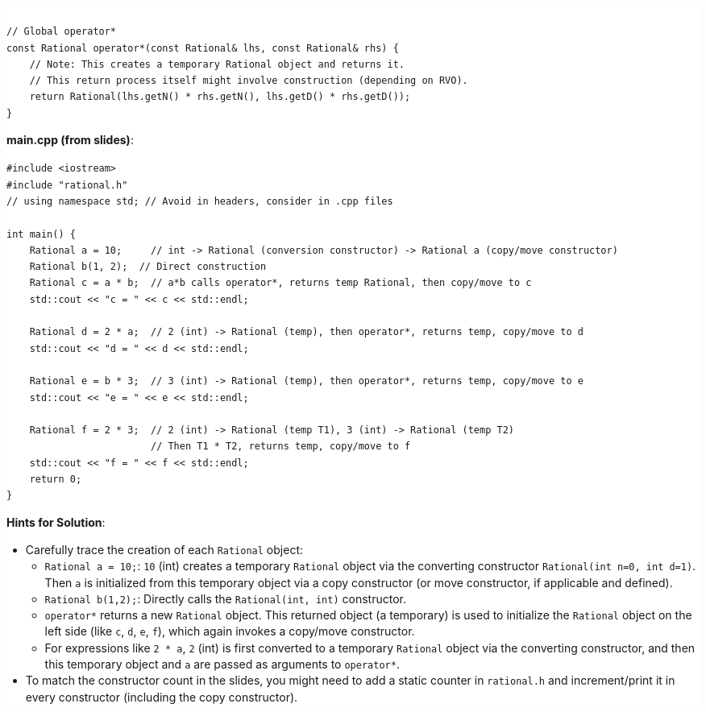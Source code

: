 ```

// Global operator*
const Rational operator*(const Rational& lhs, const Rational& rhs) {
    // Note: This creates a temporary Rational object and returns it.
    // This return process itself might involve construction (depending on RVO).
    return Rational(lhs.getN() * rhs.getN(), lhs.getD() * rhs.getD());
}
```

**main.cpp (from slides)**:

```
#include <iostream>
#include "rational.h"
// using namespace std; // Avoid in headers, consider in .cpp files

int main() {
    Rational a = 10;     // int -> Rational (conversion constructor) -> Rational a (copy/move constructor)
    Rational b(1, 2);  // Direct construction
    Rational c = a * b;  // a*b calls operator*, returns temp Rational, then copy/move to c
    std::cout << "c = " << c << std::endl;

    Rational d = 2 * a;  // 2 (int) -> Rational (temp), then operator*, returns temp, copy/move to d
    std::cout << "d = " << d << std::endl;

    Rational e = b * 3;  // 3 (int) -> Rational (temp), then operator*, returns temp, copy/move to e
    std::cout << "e = " << e << std::endl;

    Rational f = 2 * 3;  // 2 (int) -> Rational (temp T1), 3 (int) -> Rational (temp T2)
                         // Then T1 * T2, returns temp, copy/move to f
    std::cout << "f = " << f << std::endl;
    return 0;
}
```

**Hints for Solution**:

- Carefully trace the creation of each `Rational` object:
    - `Rational a = 10;`: `10` (int) creates a temporary `Rational` object via the converting constructor `Rational(int n=0, int d=1)`. Then `a` is initialized from this temporary object via a copy constructor (or move constructor, if applicable and defined).
    - `Rational b(1,2);`: Directly calls the `Rational(int, int)` constructor.
    - `operator*` returns a new `Rational` object. This returned object (a temporary) is used to initialize the `Rational` object on the left side (like `c`, `d`, `e`, `f`), which again invokes a copy/move constructor.
    - For expressions like `2 * a`, `2` (int) is first converted to a temporary `Rational` object via the converting constructor, and then this temporary object and `a` are passed as arguments to `operator*`.
- To match the constructor count in the slides, you might need to add a static counter in `rational.h` and increment/print it in every constructor (including the copy constructor).
